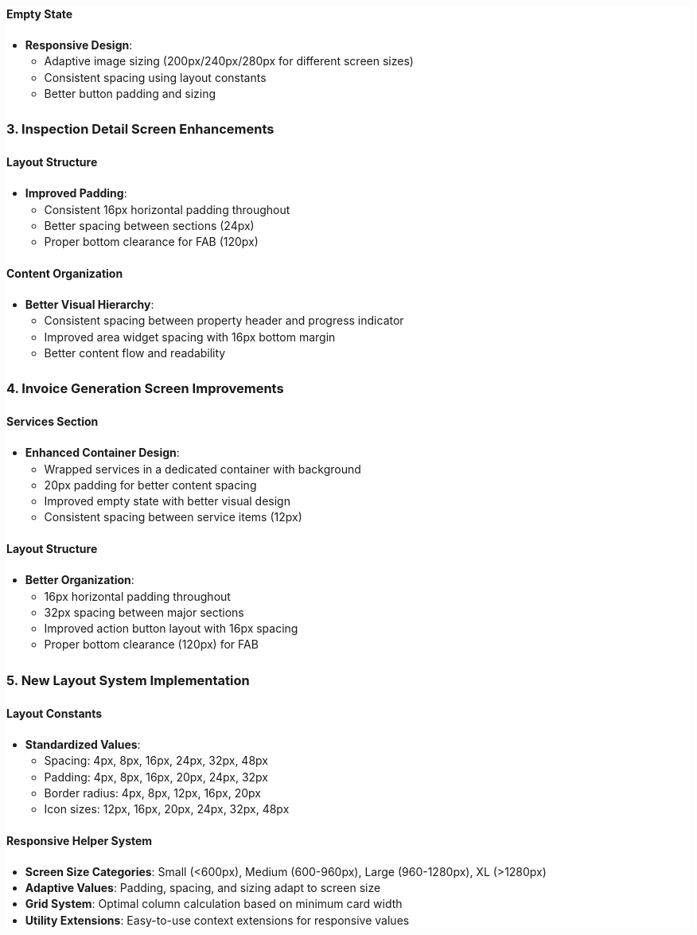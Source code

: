 #### Empty State
- **Responsive Design**:
  - Adaptive image sizing (200px/240px/280px for different screen sizes)
  - Consistent spacing using layout constants
  - Better button padding and sizing

### 3. Inspection Detail Screen Enhancements

#### Layout Structure
- **Improved Padding**:
  - Consistent 16px horizontal padding throughout
  - Better spacing between sections (24px)
  - Proper bottom clearance for FAB (120px)

#### Content Organization
- **Better Visual Hierarchy**:
  - Consistent spacing between property header and progress indicator
  - Improved area widget spacing with 16px bottom margin
  - Better content flow and readability

### 4. Invoice Generation Screen Improvements

#### Services Section
- **Enhanced Container Design**:
  - Wrapped services in a dedicated container with background
  - 20px padding for better content spacing
  - Improved empty state with better visual design
  - Consistent spacing between service items (12px)

#### Layout Structure
- **Better Organization**:
  - 16px horizontal padding throughout
  - 32px spacing between major sections
  - Improved action button layout with 16px spacing
  - Proper bottom clearance (120px) for FAB

### 5. New Layout System Implementation

#### Layout Constants
- **Standardized Values**:
  - Spacing: 4px, 8px, 16px, 24px, 32px, 48px
  - Padding: 4px, 8px, 16px, 20px, 24px, 32px
  - Border radius: 4px, 8px, 12px, 16px, 20px
  - Icon sizes: 12px, 16px, 20px, 24px, 32px, 48px

#### Responsive Helper System
- **Screen Size Categories**: Small (<600px), Medium (600-960px), Large (960-1280px), XL (>1280px)
- **Adaptive Values**: Padding, spacing, and sizing adapt to screen size
- **Grid System**: Optimal column calculation based on minimum card width
- **Utility Extensions**: Easy-to-use context extensions for responsive values
